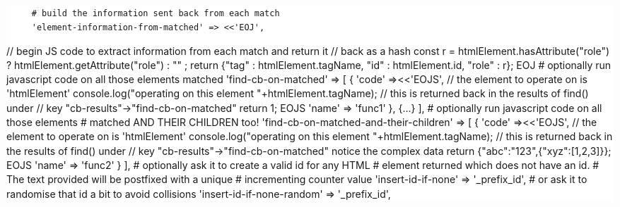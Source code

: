          # build the information sent back from each match
         'element-information-from-matched' => <<'EOJ',
  // begin JS code to extract information from each match and return it
  // back as a hash
  const r = htmlElement.hasAttribute("role")
    ? htmlElement.getAttribute("role") : "<no role present>"
  ;
  return {"tag" : htmlElement.tagName, "id" : htmlElement.id, "role" : r};
  EOJ
         # optionally run javascript code on all those elements matched
         'find-cb-on-matched' => [
           {
             'code' =><<'EOJS',
    // the element to operate on is 'htmlElement'
    console.log("operating on this element "+htmlElement.tagName);
    // this is returned back in the results of find() under
    // key "cb-results"->"find-cb-on-matched"
    return 1;
  EOJS
             'name' => 'func1'
           }, {...}
         ],
         # optionally run javascript code on all those elements
         # matched AND THEIR CHILDREN too!
         'find-cb-on-matched-and-their-children' => [
           {
             'code' =><<'EOJS',
    // the element to operate on is 'htmlElement'
    console.log("operating on this element "+htmlElement.tagName);
    // this is returned back in the results of find() under
    // key "cb-results"->"find-cb-on-matched" notice the complex data
    return {"abc":"123",{"xyz":[1,2,3]}};
  EOJS
             'name' => 'func2'
           }
         ],
         # optionally ask it to create a valid id for any HTML
         # element returned which does not have an id.
         # The text provided will be postfixed with a unique
         # incrementing counter value 
         'insert-id-if-none' => '_prefix_id',
         # or ask it to randomise that id a bit to avoid collisions
         'insert-id-if-none-random' => '_prefix_id',
